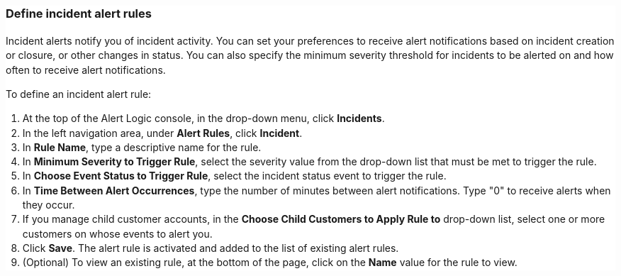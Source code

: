 ### Define incident alert rules

Incident alerts notify you of incident activity. You can set your preferences to receive alert notifications based on incident creation or closure, or other changes in status. You can also specify the minimum severity threshold for incidents to be alerted on and how often to receive alert notifications.

To define an incident alert rule:

1. At the top of the Alert Logic console,  in the drop-down menu, click **Incidents**.
2. In the left navigation area, under **Alert Rules**, click **Incident**.
3. In **Rule Name**, type a descriptive name for the rule.
4. In **Minimum Severity to Trigger Rule**, select the severity value from the drop-down list that must be met to trigger the rule.
5. In **Choose Event Status to Trigger Rule**, select the incident status event to trigger the rule.
6. In **Time Between Alert Occurrences**, type the number of minutes between alert notifications. Type "0" to receive alerts when they occur.
7. If you manage child customer accounts, in the **Choose Child Customers to Apply Rule to** drop-down list, select one or more customers on whose events to alert you.
8. Click **Save**.
The alert rule is activated and added to the list of existing alert rules.
9. (Optional) To view an existing rule, at the bottom of the page, click on the **Name** value for the rule to view.
